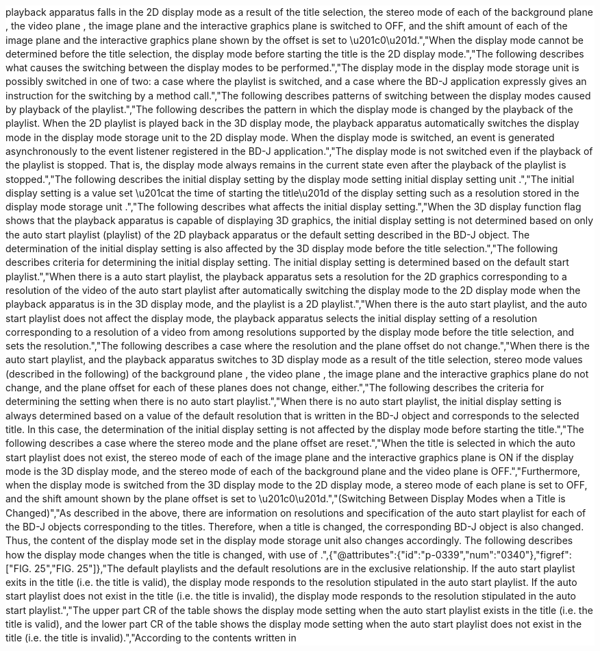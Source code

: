 playback apparatus  falls in the 2D display mode as a result of the title selection, the stereo mode of each of the background plane , the video plane , the image plane  and the interactive graphics plane  is switched to OFF, and the shift amount of each of the image plane  and the interactive graphics plane  shown by the offset is set to \u201c0\u201d.","When the display mode cannot be determined before the title selection, the display mode before starting the title is the 2D display mode.","The following describes what causes the switching between the display modes to be performed.","The display mode in the display mode storage unit  is possibly switched in one of two: a case where the playlist is switched, and a case where the BD-J application expressly gives an instruction for the switching by a method call.","The following describes patterns of switching between the display modes caused by playback of the playlist.","The following describes the pattern in which the display mode is changed by the playback of the playlist. When the 2D playlist is played back in the 3D display mode, the playback apparatus  automatically switches the display mode in the display mode storage unit  to the 2D display mode. When the display mode is switched, an event is generated asynchronously to the event listener registered in the BD-J application.","The display mode is not switched even if the playback of the playlist is stopped. That is, the display mode always remains in the current state even after the playback of the playlist is stopped.","The following describes the initial display setting by the display mode setting initial display setting unit .","The initial display setting is a value set \u201cat the time of starting the title\u201d of the display setting such as a resolution stored in the display mode storage unit .","The following describes what affects the initial display setting.","When the 3D display function flag shows that the playback apparatus  is capable of displaying 3D graphics, the initial display setting is not determined based on only the auto start playlist (playlist) of the 2D playback apparatus or the default setting described in the BD-J object. The determination of the initial display setting is also affected by the 3D display mode before the title selection.","The following describes criteria for determining the initial display setting. The initial display setting is determined based on the default start playlist.","When there is a auto start playlist, the playback apparatus  sets a resolution for the 2D graphics corresponding to a resolution of the video of the auto start playlist after automatically switching the display mode to the 2D display mode when the playback apparatus  is in the 3D display mode, and the playlist is a 2D playlist.","When there is the auto start playlist, and the auto start playlist does not affect the display mode, the playback apparatus  selects the initial display setting of a resolution corresponding to a resolution of a video from among resolutions supported by the display mode before the title selection, and sets the resolution.","The following describes a case where the resolution and the plane offset do not change.","When there is the auto start playlist, and the playback apparatus  switches to 3D display mode as a result of the title selection, stereo mode values (described in the following) of the background plane , the video plane , the image plane  and the interactive graphics plane  do not change, and the plane offset for each of these planes does not change, either.","The following describes the criteria for determining the setting when there is no auto start playlist.","When there is no auto start playlist, the initial display setting is always determined based on a value of the default resolution that is written in the BD-J object and corresponds to the selected title. In this case, the determination of the initial display setting is not affected by the display mode before starting the title.","The following describes a case where the stereo mode and the plane offset are reset.","When the title is selected in which the auto start playlist does not exist, the stereo mode of each of the image plane  and the interactive graphics plane  is ON if the display mode is the 3D display mode, and the stereo mode of each of the background plane  and the video plane  is OFF.","Furthermore, when the display mode is switched from the 3D display mode to the 2D display mode, a stereo mode of each plane is set to OFF, and the shift amount shown by the plane offset is set to \u201c0\u201d.","(Switching Between Display Modes when a Title is Changed)","As described in the above, there are information on resolutions and specification of the auto start playlist for each of the BD-J objects corresponding to the titles. Therefore, when a title is changed, the corresponding BD-J object is also changed. Thus, the content of the display mode set in the display mode storage unit  also changes accordingly. The following describes how the display mode changes when the title is changed, with use of .",{"@attributes":{"id":"p-0339","num":"0340"},"figref":["FIG. 25","FIG. 25"]},"The default playlists and the default resolutions are in the exclusive relationship. If the auto start playlist exits in the title (i.e. the title is valid), the display mode responds to the resolution stipulated in the auto start playlist. If the auto start playlist does not exist in the title (i.e. the title is invalid), the display mode responds to the resolution stipulated in the auto start playlist.","The upper part CR of the table shows the display mode setting when the auto start playlist exists in the title (i.e. the title is valid), and the lower part CR of the table shows the display mode setting when the auto start playlist does not exist in the title (i.e. the title is invalid).","According to the contents written in